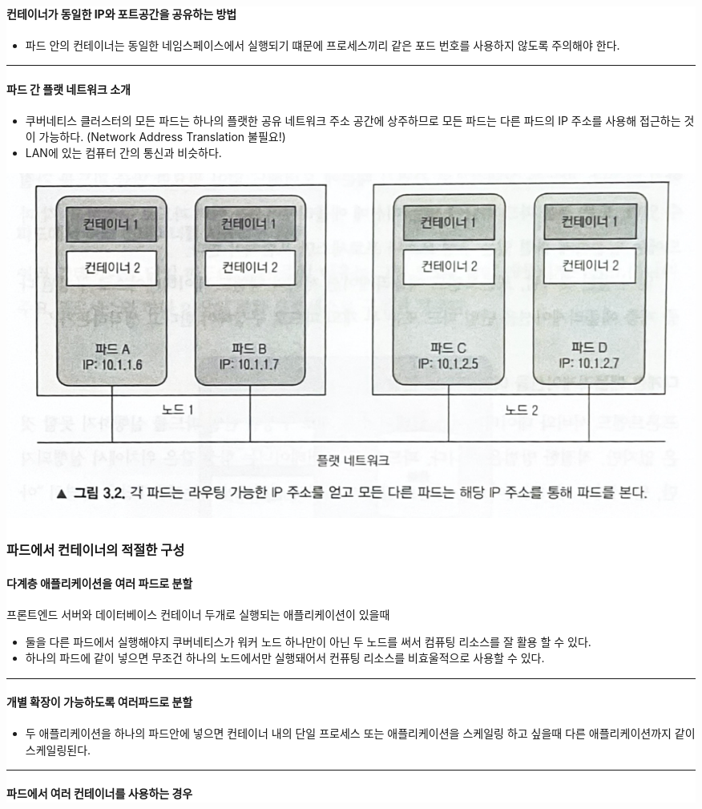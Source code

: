 
#### 컨테이너가 동일한 IP와 포트공간을 공유하는 방법

- 파드 안의 컨테이너는 동일한 네임스페이스에서 실행되기 떄문에 프로세스끼리 같은 포드 번호를 사용하지 않도록 주의해야 한다.

---

#### 파드 간 플랫 네트워크 소개

- 쿠버네티스 클러스터의 모든 파드는 하나의 플랫한 공유 네트워크 주소 공간에 상주하므로 모든 파드는 다른 파드의 IP 주소를 사용해 접근하는 것이 가능하다. (Network Address Translation 불필요!)
- LAN에 있는 컴퓨터 간의 통신과 비슷하다.

![iamge_1](./image/chapter_3_2.png)

### 파드에서 컨테이너의 적절한 구성

#### 다계층 애플리케이션을 여러 파드로 분할

프론트엔드 서버와 데이터베이스 컨테이너 두개로 실행되는 애플리케이션이 있을때
- 둘을 다른 파드에서 실행해야지 쿠버네티스가 워커 노드 하나만이 아닌 두 노드를 써서 컴퓨팅 리소스를 잘 활용 할 수 있다.
- 하나의 파드에 같이 넣으면 무조건 하나의 노드에서만 실행돼어서 컨퓨팅 리소스를 비효울적으로 사용할 수 있다.

---

#### 개별 확장이 가능하도록 여러파드로 분할

- 두 애플리케이션을 하나의 파드안에 넣으면 컨테이너 내의 단일 프로세스 또는 애플리케이션을 스케일링 하고 싶을때 다른 애플리케이션까지 같이 스케일링된다. 

----

#### 파드에서 여러 컨테이너를 사용하는 경우
